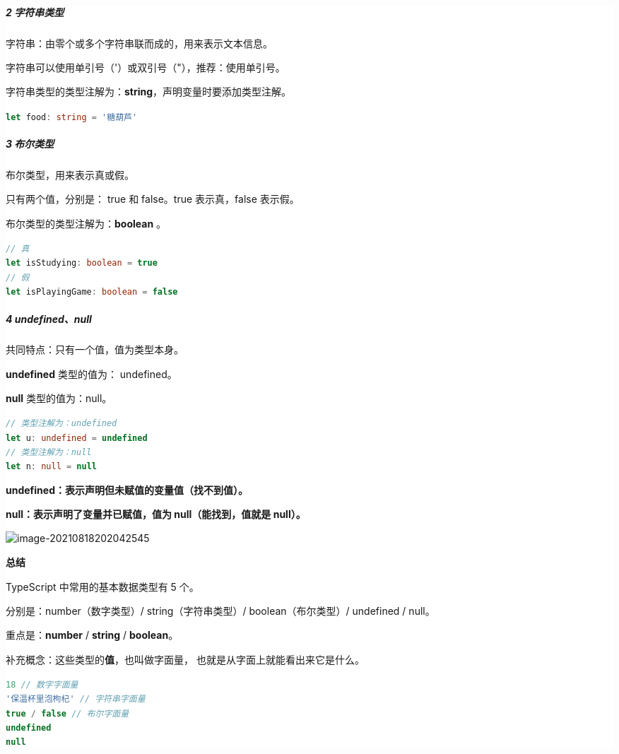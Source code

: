 ##### **2 字符串类型**

字符串：由零个或多个字符串联而成的，用来表示文本信息。

字符串可以使用单引号（'）或双引号（"），推荐：使用单引号。

字符串类型的类型注解为：**string**，声明变量时要添加类型注解。

```typescript
let food: string = '糖葫芦'
```

##### **3 布尔类型**

布尔类型，用来表示真或假。 

只有两个值，分别是： true 和 false。true 表示真，false 表示假。

布尔类型的类型注解为：**boolean** 。

```typescript
// 真 
let isStudying: boolean = true 
// 假 
let isPlayingGame: boolean = false
```

##### **4 undefined、null**

共同特点：只有一个值，值为类型本身。 

**undefined** 类型的值为： undefined。 

**null** 类型的值为：null。 

```typescript
// 类型注解为：undefined 
let u: undefined = undefined 
// 类型注解为：null 
let n: null = null
```

**undefined：表示声明但未赋值的变量值（找不到值）。**

**null：表示声明了变量并已赋值，值为 null（能找到，值就是 null）。**

![image-20210818202042545](https://i.loli.net/2021/08/21/tXDxk8wEoLYCMQT.png)

**总结**

TypeScript 中常用的基本数据类型有 5 个。 

分别是：number（数字类型）/ string（字符串类型）/ boolean（布尔类型）/ undefined / null。 

重点是：**number** / **string** / **boolean**。 

补充概念：这些类型的**值**，也叫做字面量， 也就是从字面上就能看出来它是什么。

```typescript
18 // 数字字面量 
'保温杯里泡枸杞' // 字符串字面量 
true / false // 布尔字面量 
undefined 
null
```
